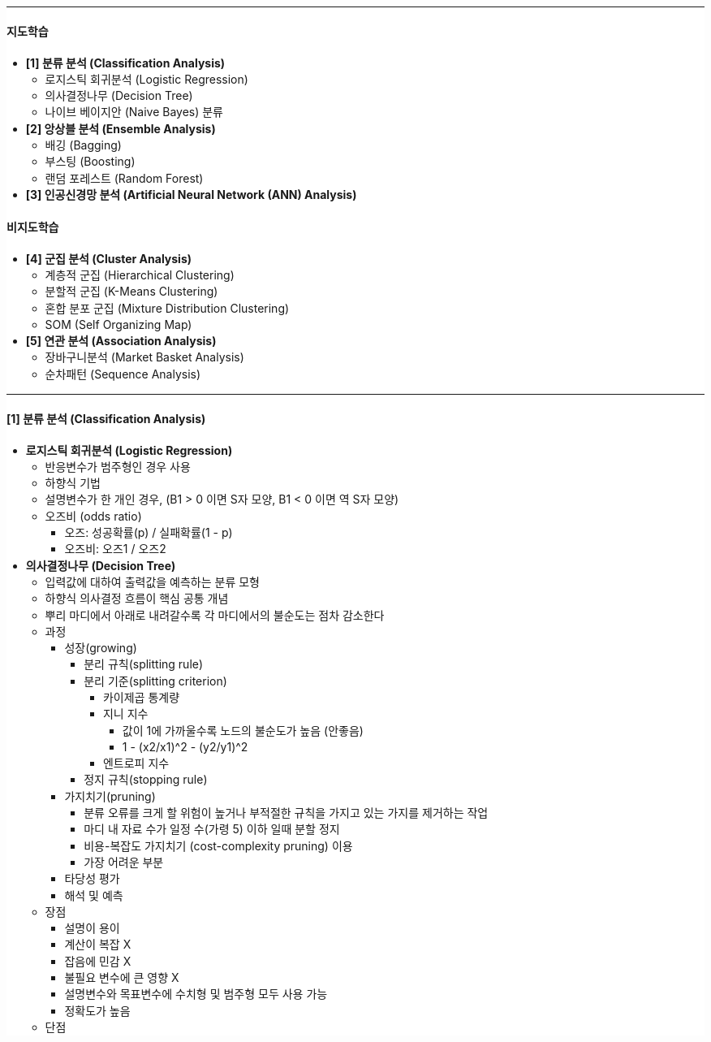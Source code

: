 -----

#### 지도학습

  - **\[1\] 분류 분석 (Classification Analysis)**
      - 로지스틱 회귀분석 (Logistic Regression)
      - 의사결정나무 (Decision Tree)
      - 나이브 베이지안 (Naive Bayes) 분류
  - **\[2\] 앙상블 분석 (Ensemble Analysis)**
      - 배깅 (Bagging)
      - 부스팅 (Boosting)
      - 랜덤 포레스트 (Random Forest)
  - **\[3\] 인공신경망 분석 (Artificial Neural Network (ANN) Analysis)**

#### 비지도학습

  - **\[4\] 군집 분석 (Cluster Analysis)**
      - 계층적 군집 (Hierarchical Clustering)
      - 분할적 군집 (K-Means Clustering)
      - 혼합 분포 군집 (Mixture Distribution Clustering)
      - SOM (Self Organizing Map)
  - **\[5\] 연관 분석 (Association Analysis)**
      - 장바구니분석 (Market Basket Analysis)
      - 순차패턴 (Sequence Analysis)

-----

#### \[1\] 분류 분석 (Classification Analysis)

  - **로지스틱 회귀분석 (Logistic Regression)**
      - 반응변수가 범주형인 경우 사용
      - 하향식 기법
      - 설명변수가 한 개인 경우, (B1 \> 0 이면 S자 모양, B1 \< 0 이면 역 S자 모양)
      - 오즈비 (odds ratio)
          - 오즈: 성공확률(p) / 실패확률(1 - p)
          - 오즈비: 오즈1 / 오즈2
  - **의사결정나무 (Decision Tree)**
      - 입력값에 대하여 출력값을 예측하는 분류 모형
      - 하향식 의사결정 흐름이 핵심 공통 개념
      - 뿌리 마디에서 아래로 내려갈수록 각 마디에서의 불순도는 점차 감소한다
      - 과정
          - 성장(growing)
              - 분리 규칙(splitting rule)
              - 분리 기준(splitting criterion)
                  - 카이제곱 통계량
                  - 지니 지수
                      - 값이 1에 가까울수록 노드의 불순도가 높음 (안좋음)
                      - 1 - (x2/x1)^2 - (y2/y1)^2
                  - 엔트로피 지수
              - 정지 규칙(stopping rule)
          - 가지치기(pruning)
              - 분류 오류를 크게 할 위험이 높거나 부적절한 규칙을 가지고 있는 가지를 제거하는 작업
              - 마디 내 자료 수가 일정 수(가령 5) 이하 일때 분할 정지
              - 비용-복잡도 가지치기 (cost-complexity pruning) 이용
              - 가장 어려운 부분
          - 타당성 평가
          - 해석 및 예측
      - 장점
          - 설명이 용이
          - 계산이 복잡 X
          - 잡음에 민감 X
          - 불필요 변수에 큰 영향 X
          - 설명변수와 목표변수에 수치형 및 범주형 모두 사용 가능
          - 정확도가 높음
      - 단점